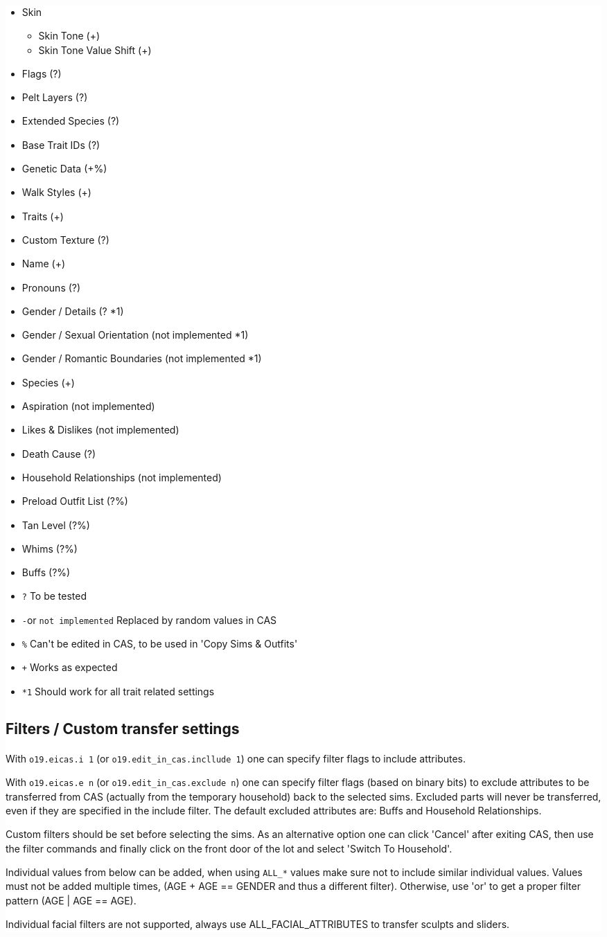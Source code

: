   * Skin
    * Skin Tone (+)
    * Skin Tone Value Shift (+)
  * Flags (?)
  * Pelt Layers (?)
  * Extended Species (?)
  * Base Trait IDs (?)
  * Genetic Data (+%)
* Walk Styles (+)
* Traits (+)
* Custom Texture (?) 
* Name (+)
* Pronouns (?)
* Gender / Details (? *1)
* Gender / Sexual Orientation (not implemented *1)
* Gender / Romantic Boundaries (not implemented *1)
* Species (+)
* Aspiration (not implemented)
* Likes & Dislikes (not implemented)
* Death Cause (?)
* Household Relationships (not implemented)
* Preload Outfit List (?%)
* Tan Level (?%)
* Whims (?%)
* Buffs (?%)


* `?` To be tested
* `-`or `not implemented` Replaced by random values in CAS
* `%` Can't be edited in CAS, to be used in 'Copy Sims & Outfits'
* `+` Works as expected
* `*1` Should work for all trait related settings


## Filters / Custom transfer settings
With `o19.eicas.i 1` (or `o19.edit_in_cas.incllude 1`) one can specify filter flags to include attributes.

With `o19.eicas.e n` (or `o19.edit_in_cas.exclude n`) one can specify filter flags (based on binary bits) to exclude attributes to be transferred from CAS (actually from the temporary household) back to the selected sims.
Excluded parts will never be transferred, even if they are specified in the include filter.
The default excluded attributes are: Buffs and Household Relationships. 

Custom filters should be set before selecting the sims.
As an alternative option one can click 'Cancel' after exiting CAS, then use the filter commands and finally click on the front door of the lot and select 'Switch To Household'.

Individual values from below can be added, when using `ALL_*` values make sure not to include similar individual values.
Values must not be added multiple times, (AGE + AGE == GENDER and thus a different filter).
Otherwise, use 'or' to get a proper filter pattern (AGE | AGE == AGE).

Individual facial filters are not supported, always use ALL_FACIAL_ATTRIBUTES to transfer sculpts and sliders.

